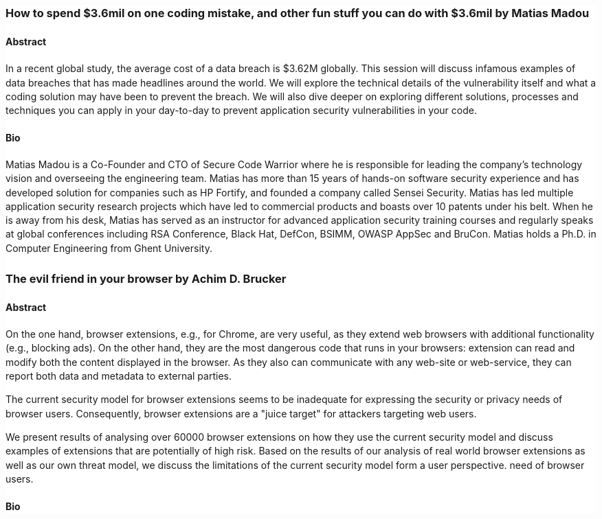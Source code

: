 ### How to spend $3.6mil on one coding mistake, and other fun stuff you can do with $3.6mil by Matias Madou

#### Abstract

In a recent global study, the average cost of a data breach is $3.62M
globally. This session will discuss infamous examples of data breaches
that has made headlines around the world. We will explore the technical
details of the vulnerability itself and what a coding solution may have
been to prevent the breach. We will also dive deeper on exploring
different solutions, processes and techniques you can apply in your
day-to-day to prevent application security vulnerabilities in your code.

#### Bio

Matias Madou is a Co-Founder and CTO of Secure Code Warrior where he is
responsible for leading the company’s technology vision and overseeing
the engineering team. Matias has more than 15 years of hands-on software
security experience and has developed solution for companies such as HP
Fortify, and founded a company called Sensei Security. Matias has led
multiple application security research projects which have led to
commercial products and boasts over 10 patents under his belt. When he
is away from his desk, Matias has served as an instructor for advanced
application security training courses and regularly speaks at global
conferences including RSA Conference, Black Hat, DefCon, BSIMM, OWASP
AppSec and BruCon. Matias holds a Ph.D. in Computer Engineering from
Ghent University.

### The evil friend in your browser by Achim D. Brucker

#### Abstract

On the one hand, browser extensions, e.g., for Chrome, are very useful,
as they extend web browsers with additional functionality (e.g.,
blocking ads). On the other hand, they are the most dangerous code that
runs in your browsers: extension can read and modify both the content
displayed in the browser. As they also can communicate with any web-site
or web-service, they can report both data and metadata to external
parties.

The current security model for browser extensions seems to be inadequate
for expressing the security or privacy needs of browser users.
Consequently, browser extensions are a "juice target" for attackers
targeting web users.

We present results of analysing over 60000 browser extensions on how
they use the current security model and discuss examples of extensions
that are potentially of high risk. Based on the results of our analysis
of real world browser extensions as well as our own threat model, we
discuss the limitations of the current security model form a user
perspective. need of browser users.

#### Bio
